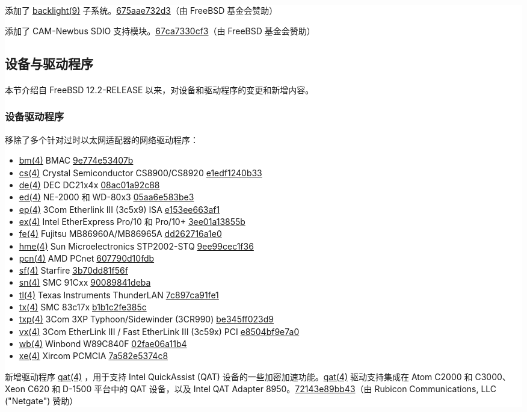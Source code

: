 添加了 [backlight(9)](https://man.freebsd.org/cgi/man.cgi?query=backlight&sektion=9&format=html) 子系统。[675aae732d3](https://cgit.freebsd.org/src/commit/?id=675aae732d3)（由 FreeBSD 基金会赞助）

添加了 CAM-Newbus SDIO 支持模块。[67ca7330cf3](https://cgit.freebsd.org/src/commit/?id=67ca7330cf3)（由 FreeBSD 基金会赞助）

## 设备与驱动程序  

本节介绍自 FreeBSD 12.2-RELEASE 以来，对设备和驱动程序的变更和新增内容。

### 设备驱动程序  

移除了多个针对过时以太网适配器的网络驱动程序：  

- [bm(4)](https://man.freebsd.org/cgi/man.cgi?query=bm&sektion=4&format=html) BMAC [9e774e53407b](https://cgit.freebsd.org/src/commit/?id=9e774e53407b)  
- [cs(4)](https://man.freebsd.org/cgi/man.cgi?query=cs&sektion=4&format=html) Crystal Semiconductor CS8900/CS8920 [e1edf1240b33](https://cgit.freebsd.org/src/commit/?id=e1edf1240b33)  
- [de(4)](https://man.freebsd.org/cgi/man.cgi?query=de&sektion=4&format=html) DEC DC21x4x [08ac01a92c88](https://cgit.freebsd.org/src/commit/?id=08ac01a92c88)  
- [ed(4)](https://man.freebsd.org/cgi/man.cgi?query=ed&sektion=4&format=html) NE-2000 和 WD-80x3 [05aa6e583be3](https://cgit.freebsd.org/src/commit/?id=05aa6e583be3)  
- [ep(4)](https://man.freebsd.org/cgi/man.cgi?query=ep&sektion=4&format=html) 3Com Etherlink III (3c5x9) ISA [e153ee663af1](https://cgit.freebsd.org/src/commit/?id=e153ee663af1)  
- [ex(4)](https://man.freebsd.org/cgi/man.cgi?query=ex&sektion=4&format=html) Intel EtherExpress Pro/10 和 Pro/10+ [3ee01a13855b](https://cgit.freebsd.org/src/commit/?id=3ee01a13855b)  
- [fe(4)](https://man.freebsd.org/cgi/man.cgi?query=fe&sektion=4&format=html) Fujitsu MB86960A/MB86965A [dd262716a1e0](https://cgit.freebsd.org/src/commit/?id=dd262716a1e0)  
- [hme(4)](https://man.freebsd.org/cgi/man.cgi?query=hme&sektion=4&format=html) Sun Microelectronics STP2002-STQ [9ee99cec1f36](https://cgit.freebsd.org/src/commit/?id=9ee99cec1f36)  
- [pcn(4)](https://man.freebsd.org/cgi/man.cgi?query=pcn&sektion=4&format=html) AMD PCnet [607790d10fdb](https://cgit.freebsd.org/src/commit/?id=607790d10fdb)  
- [sf(4)](https://man.freebsd.org/cgi/man.cgi?query=sf&sektion=4&format=html) Starfire [3b70dd81f56f](https://cgit.freebsd.org/src/commit/?id=3b70dd81f56f)  
- [sn(4)](https://man.freebsd.org/cgi/man.cgi?query=sn&sektion=4&format=html) SMC 91Cxx [90089841deba](https://cgit.freebsd.org/src/commit/?id=90089841deba)  
- [tl(4)](https://man.freebsd.org/cgi/man.cgi?query=tl&sektion=4&format=html) Texas Instruments ThunderLAN [7c897ca91fe1](https://cgit.freebsd.org/src/commit/?id=7c897ca91fe1)  
- [tx(4)](https://man.freebsd.org/cgi/man.cgi?query=tx&sektion=4&format=html) SMC 83c17x [b1b1c2fe385c](https://cgit.freebsd.org/src/commit/?id=b1b1c2fe385c)  
- [txp(4)](https://man.freebsd.org/cgi/man.cgi?query=txp&sektion=4&format=html) 3Com 3XP Typhoon/Sidewinder (3CR990) [be345ff023d9](https://cgit.freebsd.org/src/commit/?id=be345ff023d9)  
- [vx(4)](https://man.freebsd.org/cgi/man.cgi?query=vx&sektion=4&format=html) 3Com EtherLink III / Fast EtherLink III (3c59x) PCI [e8504bf9e7a0](https://cgit.freebsd.org/src/commit/?id=e8504bf9e7a0)  
- [wb(4)](https://man.freebsd.org/cgi/man.cgi?query=wb&sektion=4&format=html) Winbond W89C840F [02fae06a11b4](https://cgit.freebsd.org/src/commit/?id=02fae06a11b4)  
- [xe(4)](https://man.freebsd.org/cgi/man.cgi?query=xe&sektion=4&format=html) Xircom PCMCIA [7a582e5374c8](https://cgit.freebsd.org/src/commit/?id=7a582e5374c8)  

新增驱动程序 [qat(4)](https://man.freebsd.org/cgi/man.cgi?query=qat&sektion=4&format=html) ，用于支持 Intel QuickAssist (QAT) 设备的一些加密加速功能。[qat(4)](https://man.freebsd.org/cgi/man.cgi?query=qat&sektion=4&format=html) 驱动支持集成在 Atom C2000 和 C3000、Xeon C620 和 D-1500 平台中的 QAT 设备，以及 Intel QAT Adapter 8950。[72143e89bb43](https://cgit.freebsd.org/src/commit/?id=72143e89bb43)（由 Rubicon Communications, LLC ("Netgate") 赞助）  

